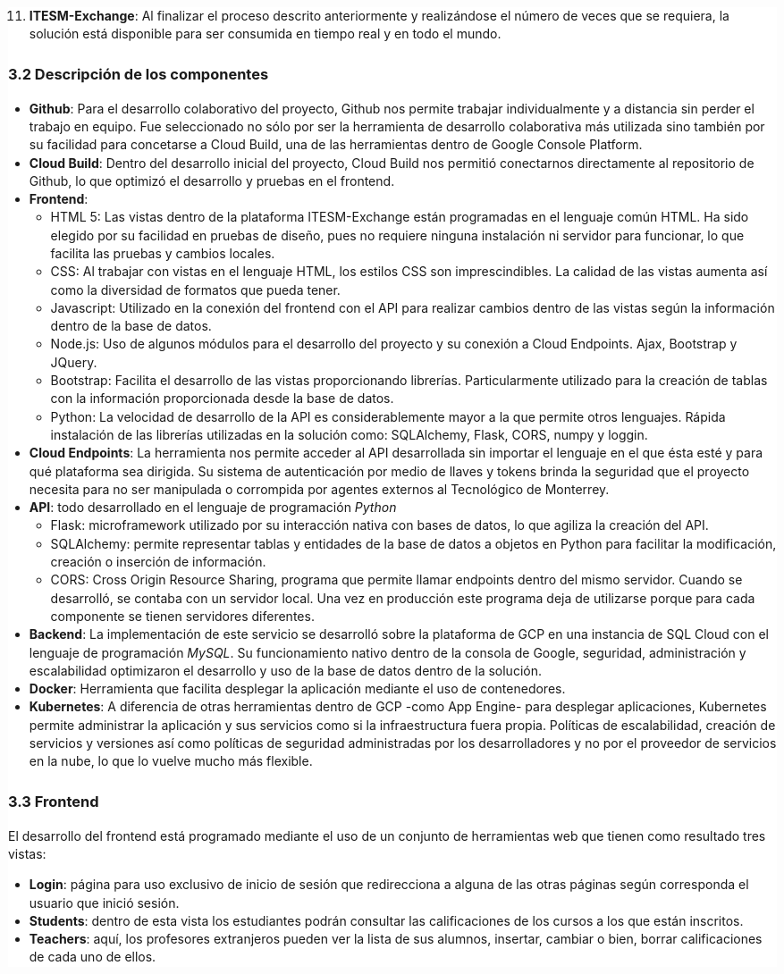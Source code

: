 11. **ITESM-Exchange**: Al finalizar el proceso descrito anteriormente y realizándose el número de veces que se requiera, la solución está disponible para ser consumida en tiempo real y en todo el mundo. 

### 3.2 Descripción de los componentes

* **Github**: Para el desarrollo colaborativo del proyecto, Github nos permite trabajar individualmente y a distancia sin perder el trabajo en equipo. Fue seleccionado no sólo por ser la herramienta de desarrollo colaborativa más utilizada sino también por su facilidad para concetarse a Cloud Build, una de las herramientas dentro de Google Console Platform.
* **Cloud Build**: Dentro del desarrollo inicial del proyecto, Cloud Build nos permitió conectarnos directamente al repositorio de Github, lo que optimizó el desarrollo y pruebas en el frontend.
* **Frontend**: 
    * HTML 5: Las vistas dentro de la plataforma ITESM-Exchange están programadas en el lenguaje común HTML. Ha sido elegido por su facilidad en pruebas de diseño, pues no requiere ninguna instalación ni servidor para funcionar, lo que facilita las pruebas y cambios locales.
    * CSS: Al trabajar con vistas en el lenguaje HTML, los estilos CSS son imprescindibles. La calidad de las vistas aumenta así como la diversidad de formatos que pueda tener.
    * Javascript: Utilizado en la conexión del frontend con el API para realizar cambios dentro de las vistas según la información dentro de la base de datos.
    * Node.js: Uso de algunos módulos para el desarrollo del proyecto y su conexión a Cloud Endpoints. Ajax, Bootstrap y JQuery.
    * Bootstrap: Facilita el desarrollo de las vistas proporcionando librerías. Particularmente utilizado para la creación de tablas con la información proporcionada desde la base de datos.
    * Python: La velocidad de desarrollo de la API es considerablemente mayor a la que permite otros lenguajes. Rápida instalación de las librerías utilizadas en la solución como: SQLAlchemy, Flask, CORS, numpy y loggin.
* **Cloud Endpoints**:  La herramienta nos permite acceder al API desarrollada sin importar el lenguaje en el que ésta esté y para qué plataforma sea dirigida. Su sistema de autenticación por medio de llaves y tokens brinda la seguridad que el proyecto necesita para no ser manipulada o corrompida por agentes externos al Tecnológico de Monterrey. 
* **API**: todo desarrollado en el lenguaje de programación *Python*
    * Flask: microframework utilizado por su interacción nativa con bases de datos, lo que agiliza la creación del API.
    * SQLAlchemy: permite representar tablas y entidades de la base de datos a objetos en Python para facilitar la modificación, creación o inserción de información. 
    * CORS: Cross Origin Resource Sharing, programa que permite llamar endpoints dentro del mismo servidor. Cuando se desarrolló, se contaba con un servidor local. Una vez en producción este programa deja de utilizarse porque para cada componente se tienen servidores diferentes.
* **Backend**: La implementación de este servicio se desarrolló sobre la plataforma de GCP en una instancia de SQL Cloud con el lenguaje de programación *MySQL*. Su funcionamiento nativo dentro de la consola de Google, seguridad, administración y escalabilidad optimizaron el desarrollo y uso de la base de datos dentro de la solución.
* **Docker**: Herramienta que facilita desplegar la aplicación mediante el uso de contenedores.
* **Kubernetes**:  A diferencia de otras herramientas dentro de GCP -como App Engine- para desplegar aplicaciones, Kubernetes permite administrar la aplicación y sus servicios como si la infraestructura fuera propia. Políticas de escalabilidad, creación de servicios y versiones así como políticas de seguridad administradas por los desarrolladores y no por el proveedor de servicios en la nube, lo que lo vuelve mucho más flexible.

### 3.3 Frontend
El desarrollo del frontend está programado mediante el uso de un conjunto de herramientas web que tienen como resultado tres vistas: 
* **Login**: página para uso exclusivo de inicio de sesión que redirecciona a alguna de las otras páginas según corresponda el usuario que inició sesión.
* **Students**: dentro de esta vista los estudiantes podrán consultar las calificaciones de los cursos a los que están inscritos. 
* **Teachers**: aquí, los profesores extranjeros pueden ver la lista de sus alumnos, insertar, cambiar o bien, borrar calificaciones de cada uno de ellos.
